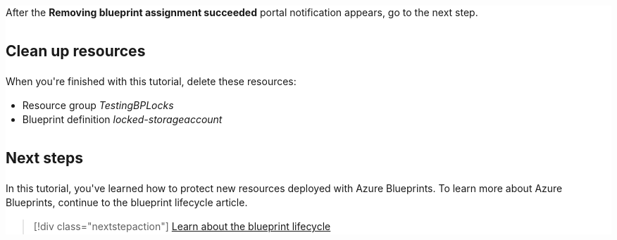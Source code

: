 After the **Removing blueprint assignment succeeded** portal notification appears, go to the next
step.

## Clean up resources

When you're finished with this tutorial, delete these resources:

- Resource group _TestingBPLocks_
- Blueprint definition _locked-storageaccount_

## Next steps

In this tutorial, you've learned how to protect new resources deployed with Azure Blueprints. To
learn more about Azure Blueprints, continue to the blueprint lifecycle article.

> [!div class="nextstepaction"]
> [Learn about the blueprint lifecycle](../concepts/lifecycle.md)
